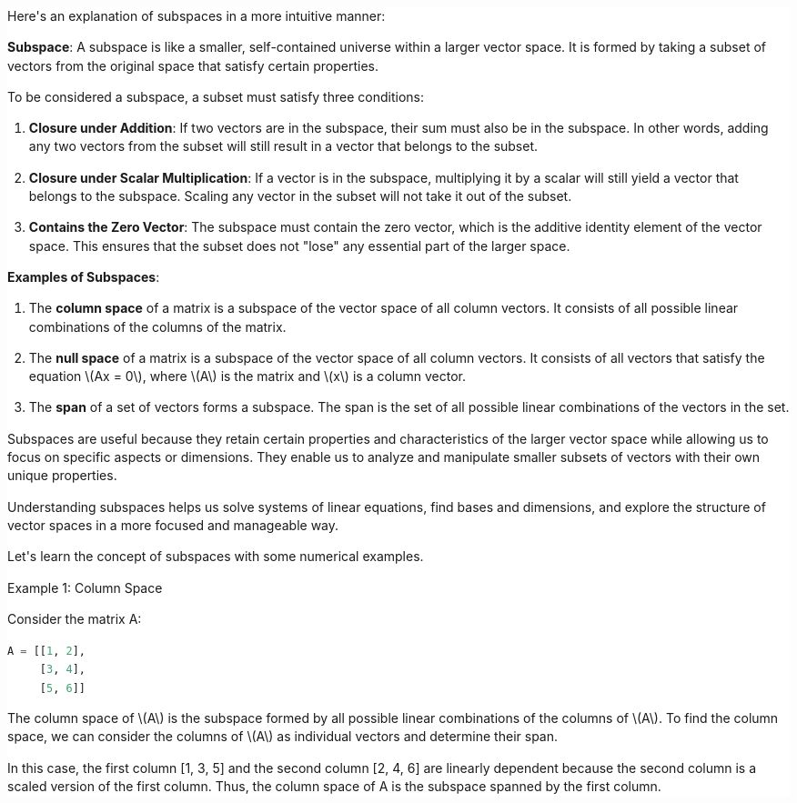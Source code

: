 Here's an explanation of subspaces in a more intuitive manner:

**Subspace**: A subspace is like a smaller, self-contained universe within a larger vector space. It is formed by taking a subset of vectors from the original space that satisfy certain properties.

To be considered a subspace, a subset must satisfy three conditions:

1. **Closure under Addition**: If two vectors are in the subspace, their sum must also be in the subspace. In other words, adding any two vectors from the subset will still result in a vector that belongs to the subset.
    
2. **Closure under Scalar Multiplication**: If a vector is in the subspace, multiplying it by a scalar will still yield a vector that belongs to the subspace. Scaling any vector in the subset will not take it out of the subset.
    
3. **Contains the Zero Vector**: The subspace must contain the zero vector, which is the additive identity element of the vector space. This ensures that the subset does not "lose" any essential part of the larger space.
    

**Examples of Subspaces**:

1. The **column space** of a matrix is a subspace of the vector space of all column vectors. It consists of all possible linear combinations of the columns of the matrix.
    
2. The **null space** of a matrix is a subspace of the vector space of all column vectors. It consists of all vectors that satisfy the equation \\(Ax = 0\\), where \\(A\\) is the matrix and \\(x\\) is a column vector.
    
3. The **span** of a set of vectors forms a subspace. The span is the set of all possible linear combinations of the vectors in the set.
    

Subspaces are useful because they retain certain properties and characteristics of the larger vector space while allowing us to focus on specific aspects or dimensions. They enable us to analyze and manipulate smaller subsets of vectors with their own unique properties.

Understanding subspaces helps us solve systems of linear equations, find bases and dimensions, and explore the structure of vector spaces in a more focused and manageable way.

Let's learn the concept of subspaces with some numerical examples.

Example 1: Column Space

Consider the matrix A:

```python
A = [[1, 2],
     [3, 4],
     [5, 6]]
```

The column space of \\(A\\) is the subspace formed by all possible linear combinations of the columns of \\(A\\). To find the column space, we can consider the columns of \\(A\\) as individual vectors and determine their span.

In this case, the first column \[1, 3, 5\] and the second column \[2, 4, 6\] are linearly dependent because the second column is a scaled version of the first column. Thus, the column space of A is the subspace spanned by the first column.
